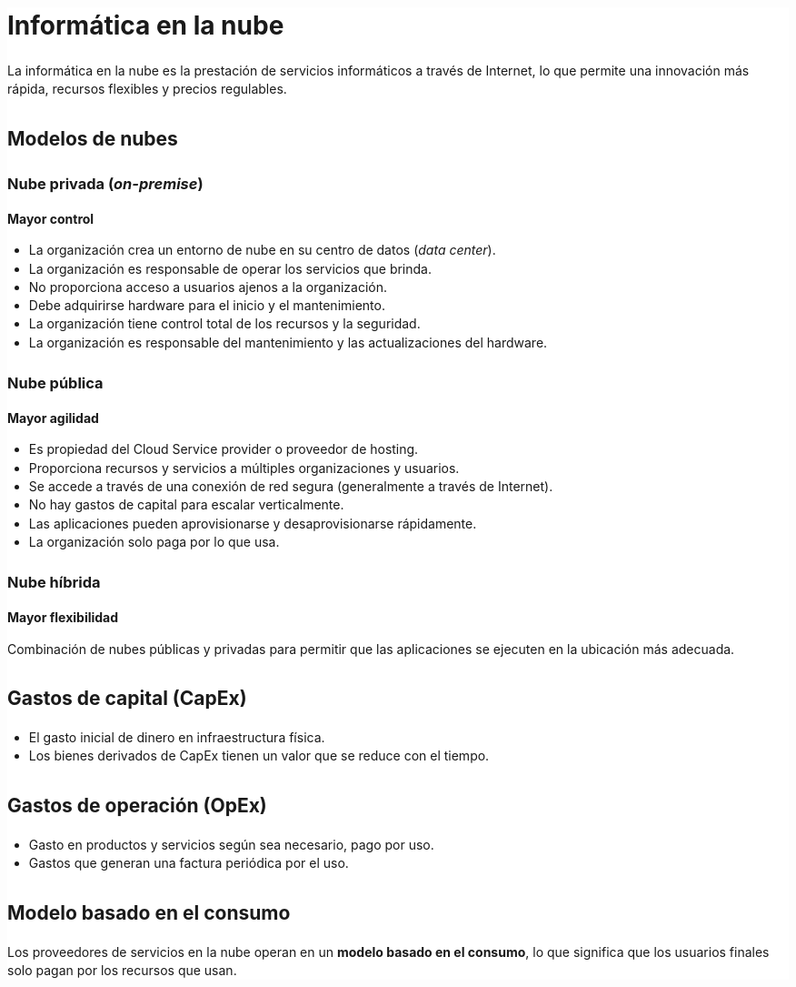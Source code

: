 # Informática en la nube 

La informática en la nube es la prestación de servicios informáticos a través de Internet, lo que permite una innovación más rápida, recursos flexibles y precios regulables.

## Modelos de nubes

### Nube privada (*on-premise*)

**Mayor control**

* La organización crea un entorno de nube en su centro de datos (*data center*).
* La organización es responsable de operar los servicios que brinda.
* No proporciona acceso a usuarios ajenos a la organización.
* Debe adquirirse hardware para el inicio y el mantenimiento.
* La organización tiene control total de los recursos y la seguridad.
* La organización es responsable del mantenimiento y las actualizaciones del hardware.

### Nube pública

**Mayor agilidad**

* Es propiedad del Cloud Service provider o proveedor de hosting.
* Proporciona recursos y servicios a múltiples organizaciones y usuarios.
* Se accede a través de una conexión de red segura (generalmente a través de Internet).
* No hay gastos de capital para escalar verticalmente.
* Las aplicaciones pueden aprovisionarse y desaprovisionarse rápidamente.
* La organización solo paga por lo que usa.

### Nube híbrida

**Mayor flexibilidad**

Combinación de nubes públicas y privadas para permitir que las aplicaciones se ejecuten en la ubicación más adecuada.

## Gastos de capital (CapEx)

* El gasto inicial de dinero en infraestructura física.
* Los bienes derivados de CapEx tienen un valor que se reduce con el tiempo.

## Gastos de operación (OpEx)

* Gasto en productos y servicios según sea necesario, pago por uso.
* Gastos que generan una factura periódica por el uso.

## Modelo basado en el consumo

Los proveedores de servicios en la nube operan en un **modelo basado en el consumo**, lo que significa que los usuarios finales solo pagan por los recursos que usan.
